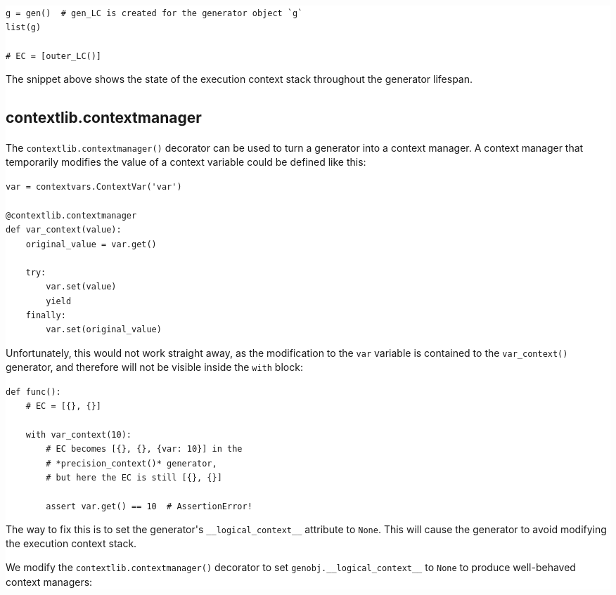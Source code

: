    g = gen()  # gen_LC is created for the generator object `g`
    list(g)

    # EC = [outer_LC()]

The snippet above shows the state of the execution context stack
throughout the generator lifespan.

contextlib.contextmanager
-------------------------

The `contextlib.contextmanager()` decorator can be used to turn a
generator into a context manager. A context manager that temporarily
modifies the value of a context variable could be defined like this:

    var = contextvars.ContextVar('var')

    @contextlib.contextmanager
    def var_context(value):
        original_value = var.get()

        try:
            var.set(value)
            yield
        finally:
            var.set(original_value)

Unfortunately, this would not work straight away, as the modification to
the `var` variable is contained to the `var_context()` generator, and
therefore will not be visible inside the `with` block:

    def func():
        # EC = [{}, {}]

        with var_context(10):
            # EC becomes [{}, {}, {var: 10}] in the
            # *precision_context()* generator,
            # but here the EC is still [{}, {}]

            assert var.get() == 10  # AssertionError!

The way to fix this is to set the generator\'s `__logical_context__`
attribute to `None`. This will cause the generator to avoid modifying
the execution context stack.

We modify the `contextlib.contextmanager()` decorator to set
`genobj.__logical_context__` to `None` to produce well-behaved context
managers:


[^1]: <https://docs.python.org/3/library/decimal.html#decimal.Context.abs>
[^2]: <https://github.com/numpy/numpy/issues/9444>
[^3]: <https://blog.golang.org/context>
[^4]: <https://msdn.microsoft.com/en-us/library/system.threading.executioncontext.aspx>
[^5]: <https://en.wikipedia.org/wiki/Hash_array_mapped_trie>
[^6]: <http://blog.higher-order.net/2010/08/16/assoc-and-clojures-persistenthashmap-part-ii.html>
[^7]: <https://curio.readthedocs.io/en/latest/reference.html#task-local-storage>
[^8]: <https://docs.atlassian.com/aiolocals/latest/usage.html>
[^9]: <https://mail.python.org/pipermail/python-ideas/2017-August/046888.html>
[^10]: <https://mail.python.org/pipermail/python-ideas/2017-August/046889.html>
[^11]: <https://gist.github.com/1st1/9004813d5576c96529527d44c5457dcd>
[^12]: <https://gist.github.com/1st1/dbe27f2e14c30cce6f0b5fddfc8c437e>
[^13]: <https://michael.steindorfer.name/publications/oopsla15.pdf>
[^14]: <https://github.com/1st1/cpython/tree/hamt>
[^15]: <https://mail.python.org/pipermail/python-ideas/2017-August/046752.html>
[^16]: <https://mail.python.org/pipermail/python-ideas/2017-August/046772.html>
[^17]: <https://mail.python.org/pipermail/python-ideas/2017-August/046775.html>
[^18]: <https://github.com/python/peps/blob/e8a06c9a790f39451d9e99e203b13b3ad73a1d01/pep-0550.rst>
[^19]: <https://github.com/python/peps/blob/e3aa3b2b4e4e9967d28a10827eed1e9e5960c175/pep-0550.rst>
[^20]: <https://mail.python.org/pipermail/python-ideas/2017-August/046775.html>
[^21]: <https://github.com/python/peps/blob/287ed87bb475a7da657f950b353c71c1248f67e7/pep-0550.rst>
[^22]: <https://mail.python.org/pipermail/python-ideas/2017-August/046801.html>
[^23]: <https://mail.python.org/pipermail/python-ideas/2017-August/046786.html>
[^24]: <https://mail.python.org/pipermail/python-ideas/2017-August/046790.html>
[^25]: <https://github.com/python/peps/blob/1b8728ded7cde9df0f9a24268574907fafec6d5e/pep-0550.rst>
[^26]: <https://mail.python.org/pipermail/python-dev/2017-August/149043.html>
[^27]: <https://mail.python.org/pipermail/python-dev/2017-August/149020.html>